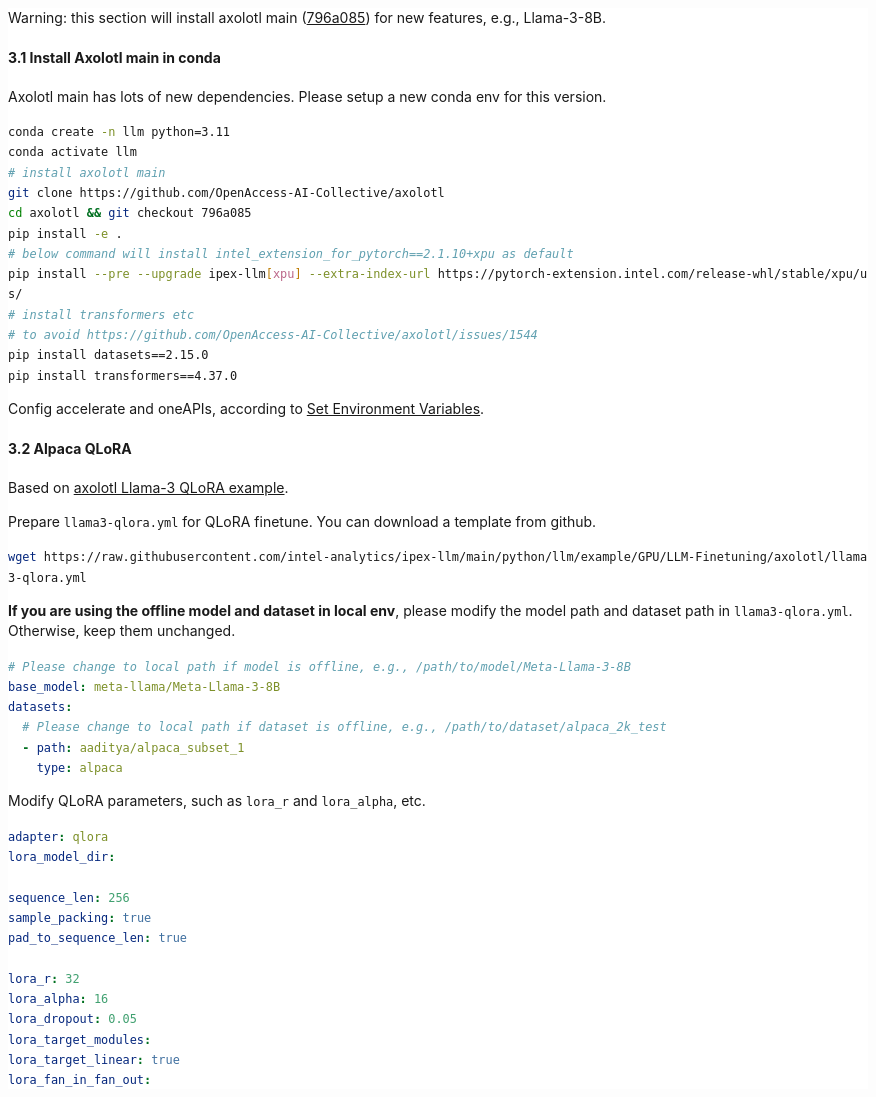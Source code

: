 Warning: this section will install axolotl main ([796a085](https://github.com/OpenAccess-AI-Collective/axolotl/tree/796a085b2f688f4a5efe249d95f53ff6833bf009)) for new features, e.g., Llama-3-8B.

#### 3.1 Install Axolotl main in conda

Axolotl main has lots of new dependencies. Please setup a new conda env for this version.

```bash
conda create -n llm python=3.11
conda activate llm
# install axolotl main
git clone https://github.com/OpenAccess-AI-Collective/axolotl
cd axolotl && git checkout 796a085
pip install -e .
# below command will install intel_extension_for_pytorch==2.1.10+xpu as default
pip install --pre --upgrade ipex-llm[xpu] --extra-index-url https://pytorch-extension.intel.com/release-whl/stable/xpu/us/
# install transformers etc
# to avoid https://github.com/OpenAccess-AI-Collective/axolotl/issues/1544
pip install datasets==2.15.0
pip install transformers==4.37.0
```

Config accelerate and oneAPIs, according to [Set Environment Variables](#22-set-environment-variables).

#### 3.2 Alpaca QLoRA

Based on [axolotl Llama-3 QLoRA example](https://github.com/OpenAccess-AI-Collective/axolotl/blob/main/examples/llama-3/qlora.yml).

Prepare `llama3-qlora.yml` for QLoRA finetune. You can download a template from github.

```bash
wget https://raw.githubusercontent.com/intel-analytics/ipex-llm/main/python/llm/example/GPU/LLM-Finetuning/axolotl/llama3-qlora.yml
```

**If you are using the offline model and dataset in local env**, please modify the model path and dataset path in `llama3-qlora.yml`. Otherwise, keep them unchanged.

```yaml
# Please change to local path if model is offline, e.g., /path/to/model/Meta-Llama-3-8B
base_model: meta-llama/Meta-Llama-3-8B
datasets:
  # Please change to local path if dataset is offline, e.g., /path/to/dataset/alpaca_2k_test
  - path: aaditya/alpaca_subset_1
    type: alpaca
```

Modify QLoRA parameters, such as `lora_r` and `lora_alpha`, etc.

```yaml
adapter: qlora
lora_model_dir:

sequence_len: 256
sample_packing: true
pad_to_sequence_len: true

lora_r: 32
lora_alpha: 16
lora_dropout: 0.05
lora_target_modules:
lora_target_linear: true
lora_fan_in_fan_out:
```
